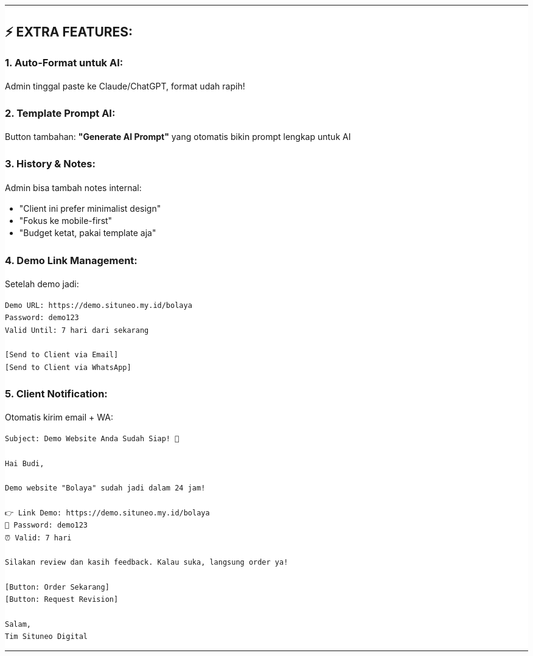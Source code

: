 ```
```

---

## **⚡ EXTRA FEATURES:**

### **1. Auto-Format untuk AI:**
Admin tinggal paste ke Claude/ChatGPT, format udah rapih!

### **2. Template Prompt AI:**
Button tambahan: **"Generate AI Prompt"** yang otomatis bikin prompt lengkap untuk AI

### **3. History & Notes:**
Admin bisa tambah notes internal:
- "Client ini prefer minimalist design"
- "Fokus ke mobile-first"
- "Budget ketat, pakai template aja"

### **4. Demo Link Management:**
Setelah demo jadi:
```
Demo URL: https://demo.situneo.my.id/bolaya
Password: demo123
Valid Until: 7 hari dari sekarang

[Send to Client via Email]
[Send to Client via WhatsApp]
```

### **5. Client Notification:**
Otomatis kirim email + WA:
```
Subject: Demo Website Anda Sudah Siap! 🎉

Hai Budi,

Demo website "Bolaya" sudah jadi dalam 24 jam!

👉 Link Demo: https://demo.situneo.my.id/bolaya
🔐 Password: demo123
⏰ Valid: 7 hari

Silakan review dan kasih feedback. Kalau suka, langsung order ya!

[Button: Order Sekarang]
[Button: Request Revision]

Salam,
Tim Situneo Digital
```

---